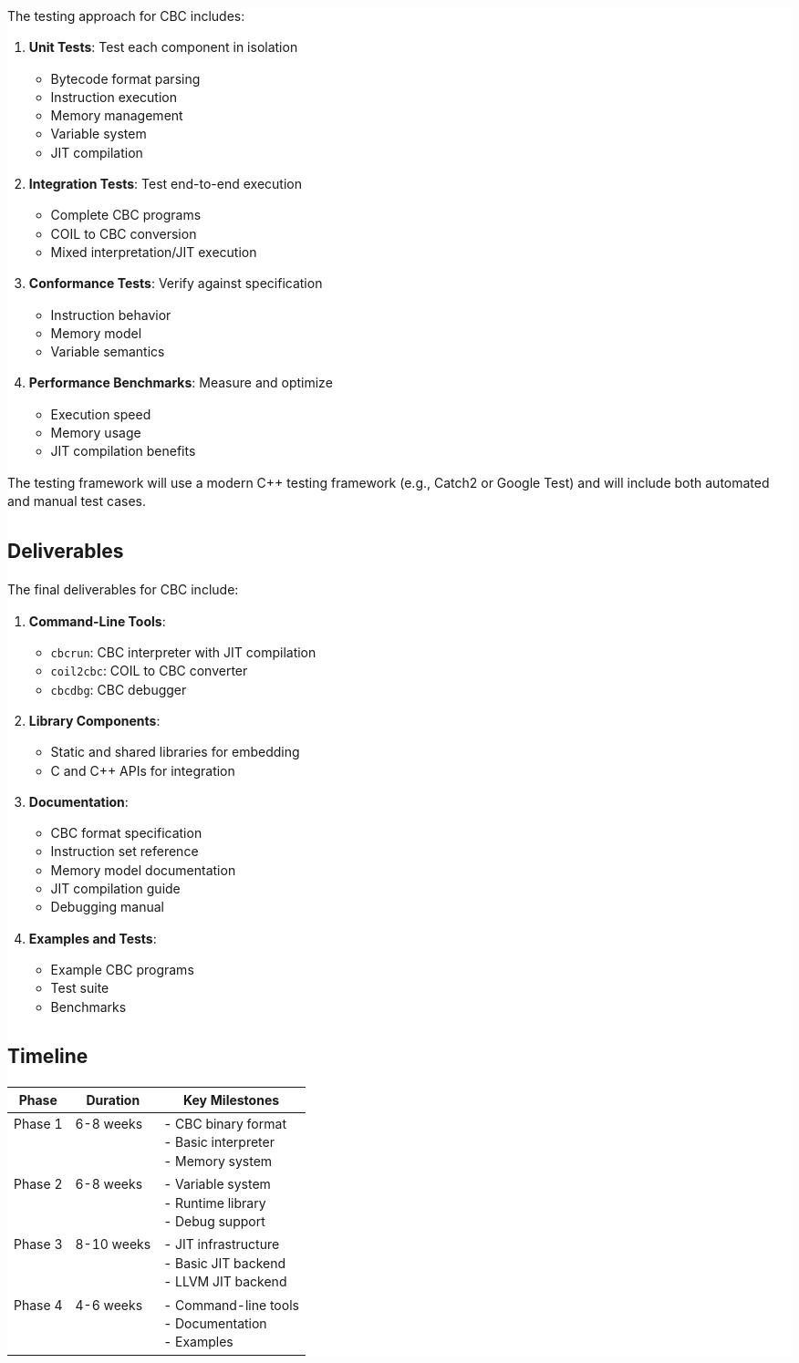The testing approach for CBC includes:

1. **Unit Tests**: Test each component in isolation
   - Bytecode format parsing
   - Instruction execution
   - Memory management
   - Variable system
   - JIT compilation

2. **Integration Tests**: Test end-to-end execution
   - Complete CBC programs
   - COIL to CBC conversion
   - Mixed interpretation/JIT execution

3. **Conformance Tests**: Verify against specification
   - Instruction behavior
   - Memory model
   - Variable semantics

4. **Performance Benchmarks**: Measure and optimize
   - Execution speed
   - Memory usage
   - JIT compilation benefits

The testing framework will use a modern C++ testing framework (e.g., Catch2 or Google Test) and will include both automated and manual test cases.

## Deliverables

The final deliverables for CBC include:

1. **Command-Line Tools**:
   - `cbcrun`: CBC interpreter with JIT compilation
   - `coil2cbc`: COIL to CBC converter
   - `cbcdbg`: CBC debugger

2. **Library Components**:
   - Static and shared libraries for embedding
   - C and C++ APIs for integration

3. **Documentation**:
   - CBC format specification
   - Instruction set reference
   - Memory model documentation
   - JIT compilation guide
   - Debugging manual

4. **Examples and Tests**:
   - Example CBC programs
   - Test suite
   - Benchmarks

## Timeline

| Phase | Duration | Key Milestones |
|-------|----------|---------------|
| Phase 1 | 6-8 weeks | - CBC binary format<br>- Basic interpreter<br>- Memory system |
| Phase 2 | 6-8 weeks | - Variable system<br>- Runtime library<br>- Debug support |
| Phase 3 | 8-10 weeks | - JIT infrastructure<br>- Basic JIT backend<br>- LLVM JIT backend |
| Phase 4 | 4-6 weeks | - Command-line tools<br>- Documentation<br>- Examples |
